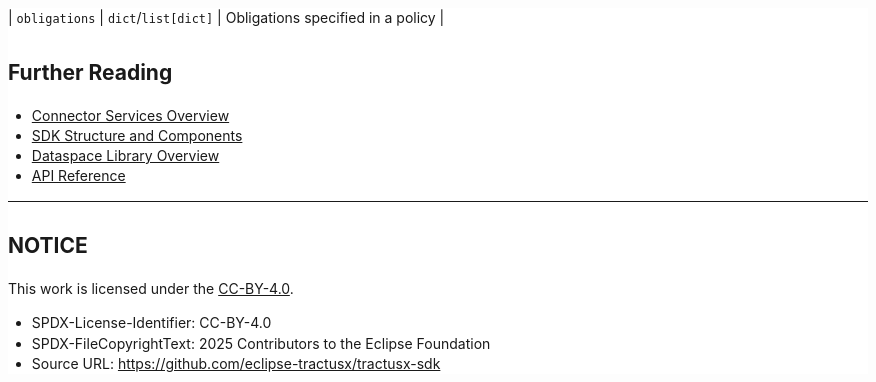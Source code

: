 | `obligations`        | `dict`/`list[dict]` | Obligations specified in a policy                                                            |

## Further Reading

- [Connector Services Overview](services.md)
- [SDK Structure and Components](../../sdk-structure-and-components.md)
- [Dataspace Library Overview](../index.md)
- [API Reference](https://eclipse-tractusx.github.io/api-hub/)

---

## NOTICE

This work is licensed under the [CC-BY-4.0](https://creativecommons.org/licenses/by/4.0/legalcode).

- SPDX-License-Identifier: CC-BY-4.0
- SPDX-FileCopyrightText: 2025 Contributors to the Eclipse Foundation
- Source URL: https://github.com/eclipse-tractusx/tractusx-sdk
